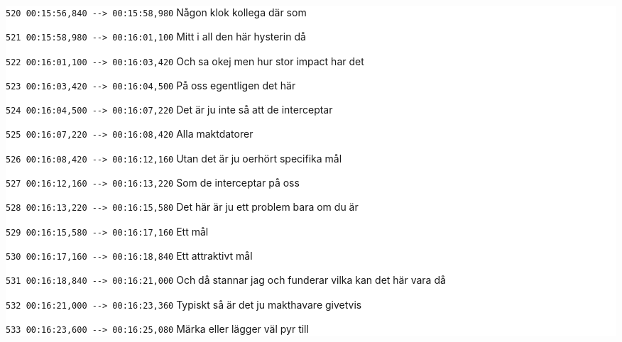 

`520 00:15:56,840 --> 00:15:58,980`
Någon klok kollega där som



`521 00:15:58,980 --> 00:16:01,100`
Mitt i all den här hysterin då



`522 00:16:01,100 --> 00:16:03,420`
Och sa okej men hur stor impact har det



`523 00:16:03,420 --> 00:16:04,500`
På oss egentligen det här



`524 00:16:04,500 --> 00:16:07,220`
Det är ju inte så att de interceptar



`525 00:16:07,220 --> 00:16:08,420`
Alla maktdatorer



`526 00:16:08,420 --> 00:16:12,160`
Utan det är ju oerhört specifika mål



`527 00:16:12,160 --> 00:16:13,220`
Som de interceptar på oss



`528 00:16:13,220 --> 00:16:15,580`
Det här är ju ett problem bara om du är



`529 00:16:15,580 --> 00:16:17,160`
Ett mål



`530 00:16:17,160 --> 00:16:18,840`
Ett attraktivt mål



`531 00:16:18,840 --> 00:16:21,000`
Och då stannar jag och funderar vilka kan det här vara då



`532 00:16:21,000 --> 00:16:23,360`
Typiskt så är det ju makthavare givetvis



`533 00:16:23,600 --> 00:16:25,080`
Märka eller lägger väl pyr till
